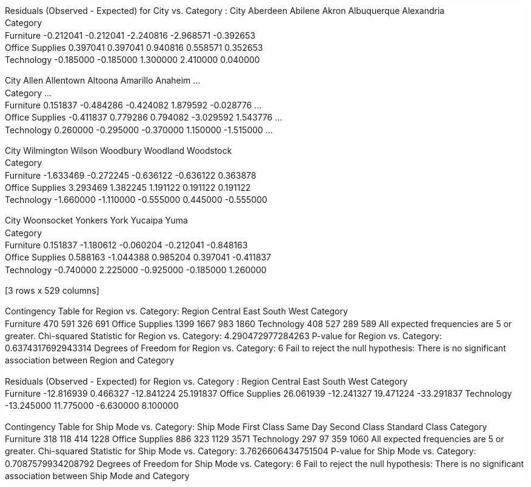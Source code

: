 Residuals (Observed - Expected) for City vs. Category :
 City             Aberdeen   Abilene     Akron  Albuquerque  Alexandria  \
Category                                                                 
Furniture       -0.212041 -0.212041 -2.240816    -2.968571   -0.392653   
Office Supplies  0.397041  0.397041  0.940816     0.558571    0.352653   
Technology      -0.185000 -0.185000  1.300000     2.410000    0.040000   

City                Allen  Allentown   Altoona  Amarillo   Anaheim  ...  \
Category                                                            ...   
Furniture        0.151837  -0.484286 -0.424082  1.879592 -0.028776  ...   
Office Supplies -0.411837   0.779286  0.794082 -3.029592  1.543776  ...   
Technology       0.260000  -0.295000 -0.370000  1.150000 -1.515000  ...   

City             Wilmington    Wilson  Woodbury  Woodland  Woodstock  \
Category                                                               
Furniture         -1.633469 -0.272245 -0.636122 -0.636122   0.363878   
Office Supplies    3.293469  1.382245  1.191122  0.191122   0.191122   
Technology        -1.660000 -1.110000 -0.555000  0.445000  -0.555000   

City             Woonsocket   Yonkers      York   Yucaipa      Yuma  
Category                                                             
Furniture          0.151837 -1.180612 -0.060204 -0.212041 -0.848163  
Office Supplies    0.588163 -1.044388  0.985204  0.397041 -0.411837  
Technology        -0.740000  2.225000 -0.925000 -0.185000  1.260000  

[3 rows x 529 columns]

Contingency Table for Region vs. Category:
Region           Central  East  South  West
Category                                   
Furniture            470   591    326   691
Office Supplies     1399  1667    983  1860
Technology           408   527    289   589
All expected frequencies are 5 or greater.
Chi-squared Statistic for Region vs. Category: 4.290472977284263
P-value for Region vs. Category: 0.6374317692943314
Degrees of Freedom for Region vs. Category: 6
Fail to reject the null hypothesis: There is no significant association between Region and Category

Residuals (Observed - Expected) for Region vs. Category :
 Region             Central       East      South       West
Category                                                   
Furniture       -12.816939   0.466327 -12.841224  25.191837
Office Supplies  26.061939 -12.241327  19.471224 -33.291837
Technology      -13.245000  11.775000  -6.630000   8.100000

Contingency Table for Ship Mode vs. Category:
Ship Mode        First Class  Same Day  Second Class  Standard Class
Category                                                            
Furniture                318       118           414            1228
Office Supplies          886       323          1129            3571
Technology               297        97           359            1060
All expected frequencies are 5 or greater.
Chi-squared Statistic for Ship Mode vs. Category: 3.7626606434751504
P-value for Ship Mode vs. Category: 0.7087579934208792
Degrees of Freedom for Ship Mode vs. Category: 6
Fail to reject the null hypothesis: There is no significant association between Ship Mode and Category
